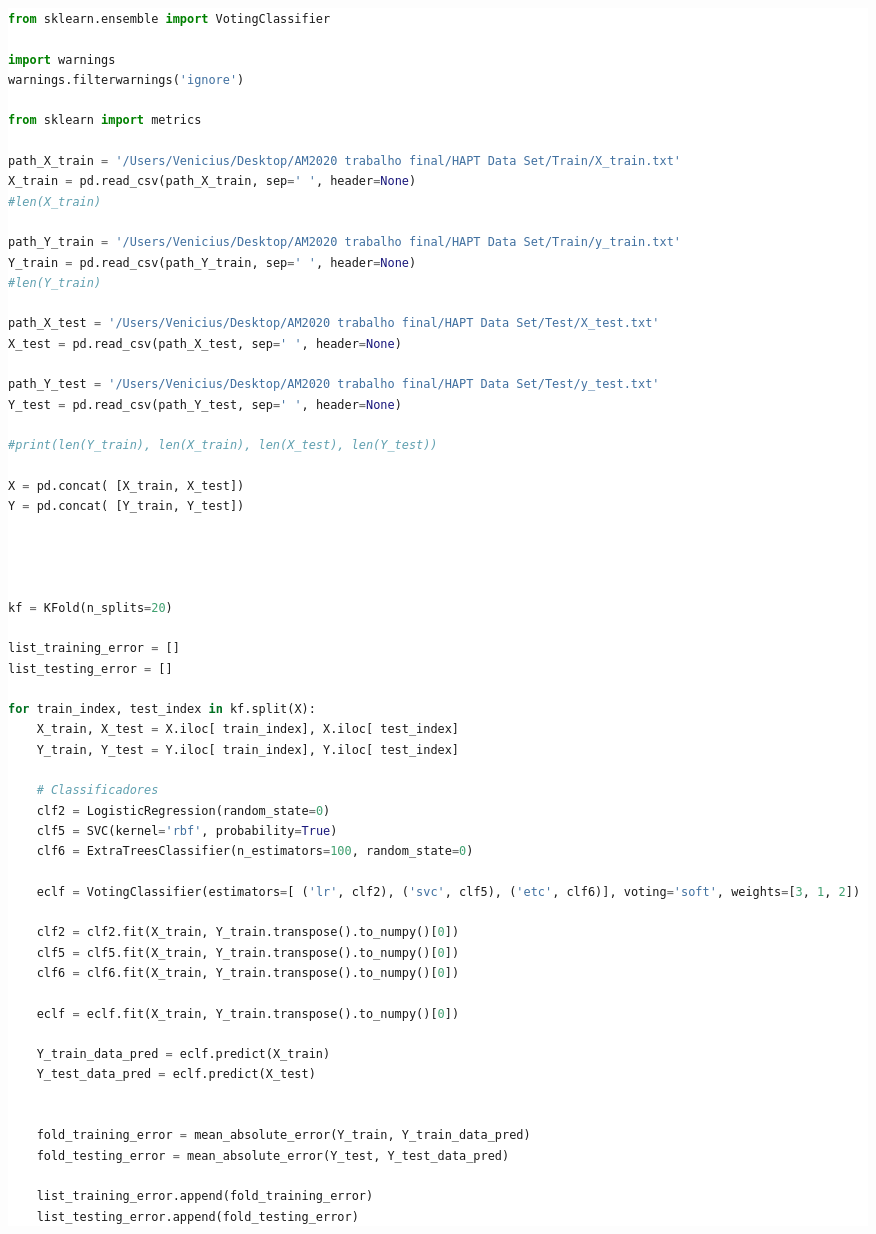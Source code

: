 ```python
from sklearn.ensemble import VotingClassifier

import warnings
warnings.filterwarnings('ignore')

from sklearn import metrics

path_X_train = '/Users/Venicius/Desktop/AM2020 trabalho final/HAPT Data Set/Train/X_train.txt'
X_train = pd.read_csv(path_X_train, sep=' ', header=None)
#len(X_train)

path_Y_train = '/Users/Venicius/Desktop/AM2020 trabalho final/HAPT Data Set/Train/y_train.txt'
Y_train = pd.read_csv(path_Y_train, sep=' ', header=None)
#len(Y_train)

path_X_test = '/Users/Venicius/Desktop/AM2020 trabalho final/HAPT Data Set/Test/X_test.txt'
X_test = pd.read_csv(path_X_test, sep=' ', header=None)

path_Y_test = '/Users/Venicius/Desktop/AM2020 trabalho final/HAPT Data Set/Test/y_test.txt'
Y_test = pd.read_csv(path_Y_test, sep=' ', header=None)

#print(len(Y_train), len(X_train), len(X_test), len(Y_test))

X = pd.concat( [X_train, X_test])
Y = pd.concat( [Y_train, Y_test])




kf = KFold(n_splits=20)

list_training_error = []
list_testing_error = []

for train_index, test_index in kf.split(X):
    X_train, X_test = X.iloc[ train_index], X.iloc[ test_index]
    Y_train, Y_test = Y.iloc[ train_index], Y.iloc[ test_index]

    # Classificadores
    clf2 = LogisticRegression(random_state=0)
    clf5 = SVC(kernel='rbf', probability=True)
    clf6 = ExtraTreesClassifier(n_estimators=100, random_state=0)

    eclf = VotingClassifier(estimators=[ ('lr', clf2), ('svc', clf5), ('etc', clf6)], voting='soft', weights=[3, 1, 2])

    clf2 = clf2.fit(X_train, Y_train.transpose().to_numpy()[0])
    clf5 = clf5.fit(X_train, Y_train.transpose().to_numpy()[0])
    clf6 = clf6.fit(X_train, Y_train.transpose().to_numpy()[0])

    eclf = eclf.fit(X_train, Y_train.transpose().to_numpy()[0])

    Y_train_data_pred = eclf.predict(X_train)
    Y_test_data_pred = eclf.predict(X_test)
    
    
    fold_training_error = mean_absolute_error(Y_train, Y_train_data_pred) 
    fold_testing_error = mean_absolute_error(Y_test, Y_test_data_pred)
    
    list_training_error.append(fold_training_error)
    list_testing_error.append(fold_testing_error) 
```
